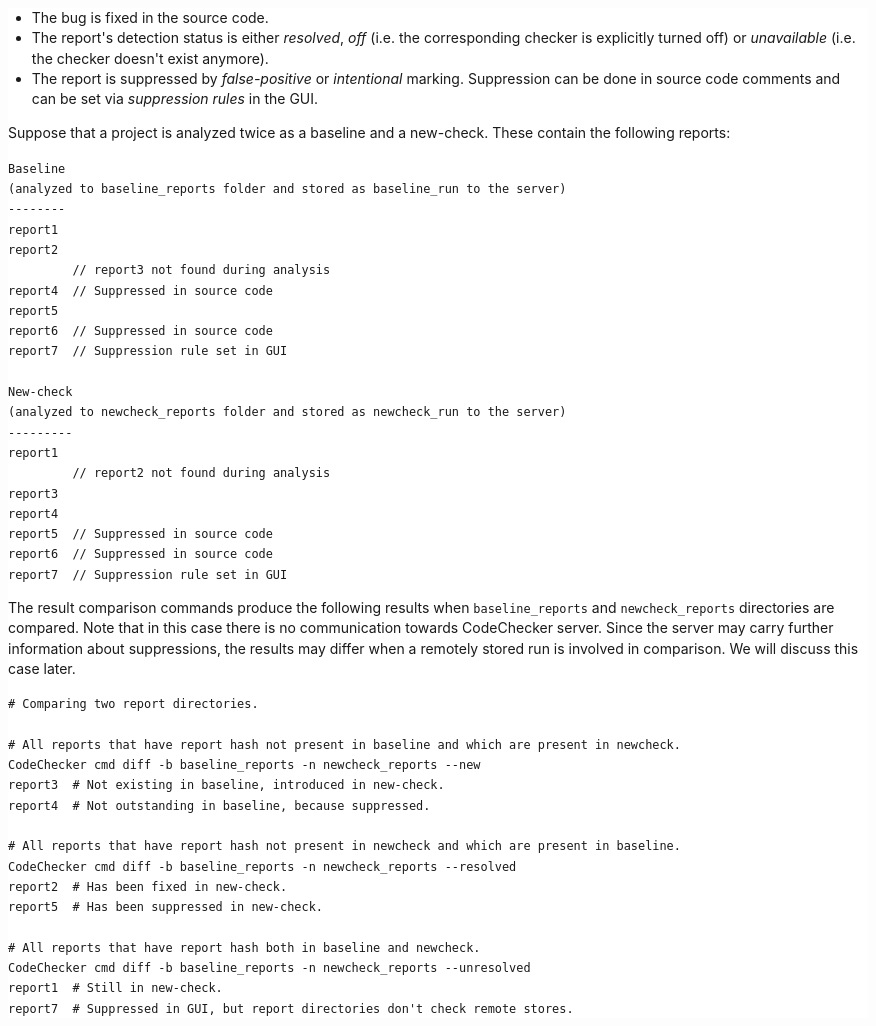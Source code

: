 - The bug is fixed in the source code.
- The report's detection status is either *resolved*, *off* (i.e. the
corresponding checker is explicitly turned off) or *unavailable* (i.e. the
checker doesn't exist anymore).
- The report is suppressed by *false-positive* or *intentional* marking.
Suppression can be done in source code comments and can be set via *suppression
rules* in the GUI.

Suppose that a project is analyzed twice as a baseline and a new-check. These
contain the following reports:

```
Baseline
(analyzed to baseline_reports folder and stored as baseline_run to the server)
--------
report1
report2
         // report3 not found during analysis
report4  // Suppressed in source code
report5
report6  // Suppressed in source code
report7  // Suppression rule set in GUI

New-check
(analyzed to newcheck_reports folder and stored as newcheck_run to the server)
---------
report1
         // report2 not found during analysis
report3
report4
report5  // Suppressed in source code
report6  // Suppressed in source code
report7  // Suppression rule set in GUI
```

The result comparison commands produce the following results when
`baseline_reports` and `newcheck_reports` directories are compared. Note that
in this case there is no communication towards CodeChecker server. Since the
server may carry further information about suppressions, the results may differ
when a remotely stored run is involved in comparison. We will discuss this case
later.

```
# Comparing two report directories.

# All reports that have report hash not present in baseline and which are present in newcheck.
CodeChecker cmd diff -b baseline_reports -n newcheck_reports --new
report3  # Not existing in baseline, introduced in new-check.
report4  # Not outstanding in baseline, because suppressed.

# All reports that have report hash not present in newcheck and which are present in baseline.
CodeChecker cmd diff -b baseline_reports -n newcheck_reports --resolved
report2  # Has been fixed in new-check.
report5  # Has been suppressed in new-check.

# All reports that have report hash both in baseline and newcheck.
CodeChecker cmd diff -b baseline_reports -n newcheck_reports --unresolved
report1  # Still in new-check.
report7  # Suppressed in GUI, but report directories don't check remote stores.
```
